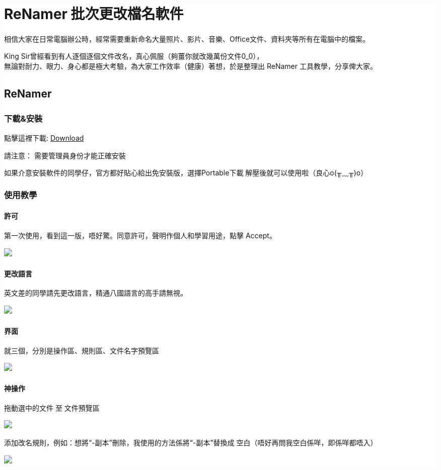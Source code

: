 # ReNamer 批次更改檔名軟件

相信大家在日常電腦辦公時，經常需要重新命名大量照片、影片、音樂、Office文件、資料夾等所有在電腦中的檔案。

King Sir曾經看到有人逐個逐個文件改名，真心佩服（夠薑你就改幾萬份文件0_0），<br>
無論對耐力、眼力、身心都是極大考驗，為大家工作效率（健康）著想，於是整理出 ReNamer 工具教學，分享俾大家。

## ReNamer

### 下載&安裝
點擊這裡下載: [Download](https://www.den4b.com/products/renamer)

請注意： 需要管理員身份才能正確安裝

如果介意安裝軟件的同學仔，官方都好貼心給出免安裝版，選擇Portable下載 解壓後就可以使用啦（良心o(╥﹏╥)o）

### 使用教學

#### 許可
第一次使用，看到這一版，唔好驚。同意許可，聲明作個人和學習用途，點擊 Accept。 

<img src="https://s2.loli.net/2022/10/04/ZABKtEzfcwOP7NH.jpg" width="660">

</br>

#### 更改語言
英文差的同學請先更改語言，精通八國語言的高手請無視。

<img src="https://s2.loli.net/2022/10/04/yTKlg14JxMcsdmz.jpg" width="660">

</br>

#### 界面
就三個，分別是操作區、規則區、文件名字預覽區

<img src="https://s2.loli.net/2022/10/04/viCzaSe6WD4FbMG.jpg" width="660">

</br>

#### 神操作

拖動選中的文件 至 文件預覽區

<img src="https://s2.loli.net/2022/10/04/VRqcAhfbP698lOH.jpg" width="660">

</br>

添加改名規則，例如：想將“-副本”刪除，我使用的方法係將“-副本”替換成 空白（唔好再問我空白係咩，即係咩都唔入）

<img src="https://s2.loli.net/2022/10/04/QaB9512ocGLsknY.jpg" width="660"> 

</br>
